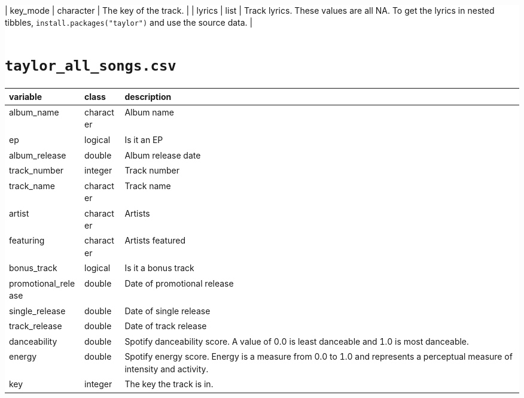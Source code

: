 | key_mode            | character | The key of the track.                                                                                                                                                                                                                                                                                           |
| lyrics              | list      | Track lyrics. These values are all NA. To get the lyrics in nested tibbles, `install.packages("taylor")` and use the source data.                                                                                                                                                                               |

# `taylor_all_songs.csv`

| variable            | class     | description                                                                                                                                                                                                                                                                                                     |
|:--------|:--------|:-----------------------------------------------------|
| album_name          | character | Album name                                                                                                                                                                                                                                                                                                      |
| ep                  | logical   | Is it an EP                                                                                                                                                                                                                                                                                                     |
| album_release       | double    | Album release date                                                                                                                                                                                                                                                                                              |
| track_number        | integer   | Track number                                                                                                                                                                                                                                                                                                    |
| track_name          | character | Track name                                                                                                                                                                                                                                                                                                      |
| artist              | character | Artists                                                                                                                                                                                                                                                                                                         |
| featuring           | character | Artists featured                                                                                                                                                                                                                                                                                                |
| bonus_track         | logical   | Is it a bonus track                                                                                                                                                                                                                                                                                             |
| promotional_release | double    | Date of promotional release                                                                                                                                                                                                                                                                                     |
| single_release      | double    | Date of single release                                                                                                                                                                                                                                                                                          |
| track_release       | double    | Date of track release                                                                                                                                                                                                                                                                                           |
| danceability        | double    | Spotify danceability score. A value of 0.0 is least danceable and 1.0 is most danceable.                                                                                                                                                                                                                        |
| energy              | double    | Spotify energy score. Energy is a measure from 0.0 to 1.0 and represents a perceptual measure of intensity and activity.                                                                                                                                                                                        |
| key                 | integer   | The key the track is in.                                                                                                                                                                                                                                                                                        |